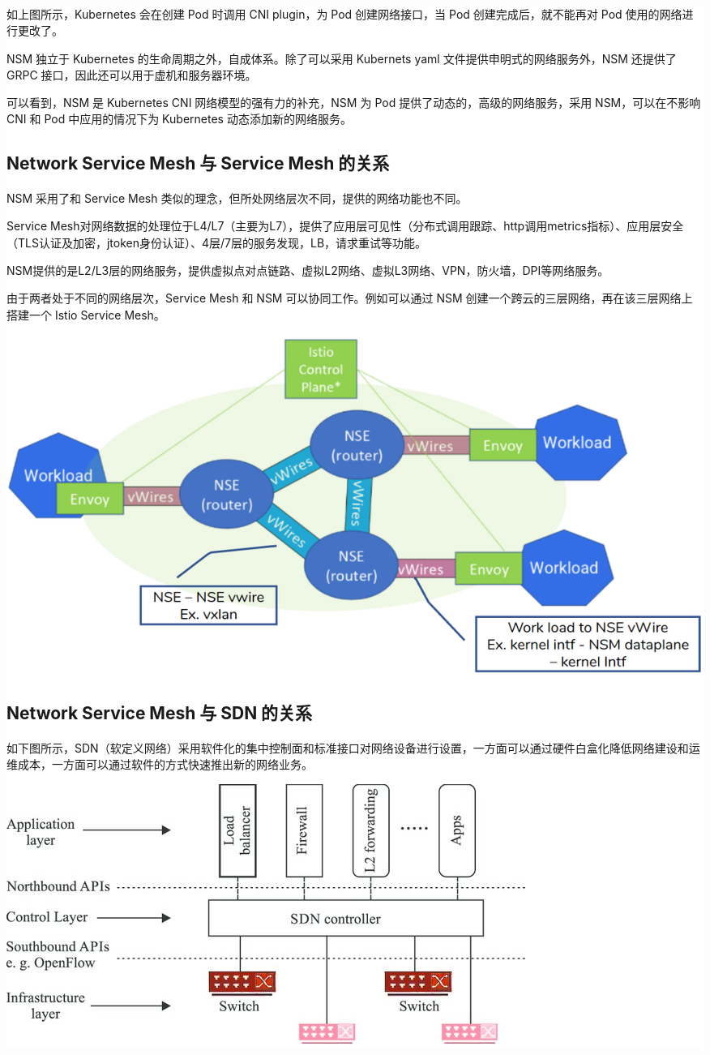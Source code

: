 如上图所示，Kubernetes 会在创建 Pod 时调用 CNI plugin，为 Pod 创建网络接口，当 Pod 创建完成后，就不能再对 Pod 使用的网络进行更改了。

NSM 独立于 Kubernetes 的生命周期之外，自成体系。除了可以采用 Kubernets yaml 文件提供申明式的网络服务外，NSM 还提供了 GRPC 接口，因此还可以用于虚机和服务器环境。

可以看到，NSM 是 Kubernetes CNI 网络模型的强有力的补充，NSM 为 Pod 提供了动态的，高级的网络服务，采用 NSM，可以在不影响 CNI 和 Pod 中应用的情况下为 Kubernetes 动态添加新的网络服务。

## Network Service Mesh 与 Service Mesh 的关系

NSM 采用了和 Service Mesh 类似的理念，但所处网络层次不同，提供的网络功能也不同。

Service Mesh对网络数据的处理位于L4/L7（主要为L7），提供了应用层可见性（分布式调用跟踪、http调用metrics指标）、应用层安全（TLS认证及加密，jtoken身份认证）、4层/7层的服务发现，LB，请求重试等功能。

NSM提供的是L2/L3层的网络服务，提供虚拟点对点链路、虚拟L2网络、虚拟L3网络、VPN，防火墙，DPI等网络服务。

由于两者处于不同的网络层次，Service Mesh 和 NSM 可以协同工作。例如可以通过 NSM 创建一个跨云的三层网络，再在该三层网络上搭建一个 Istio Service Mesh。

![](istio-on-top-of-nsm.png)

## Network Service Mesh 与 SDN 的关系

如下图所示，SDN（软定义网络）采用软件化的集中控制面和标准接口对网络设备进行设置，一方面可以通过硬件白盒化降低网络建设和运维成本，一方面可以通过软件的方式快速推出新的网络业务。

![](sdn.png)
